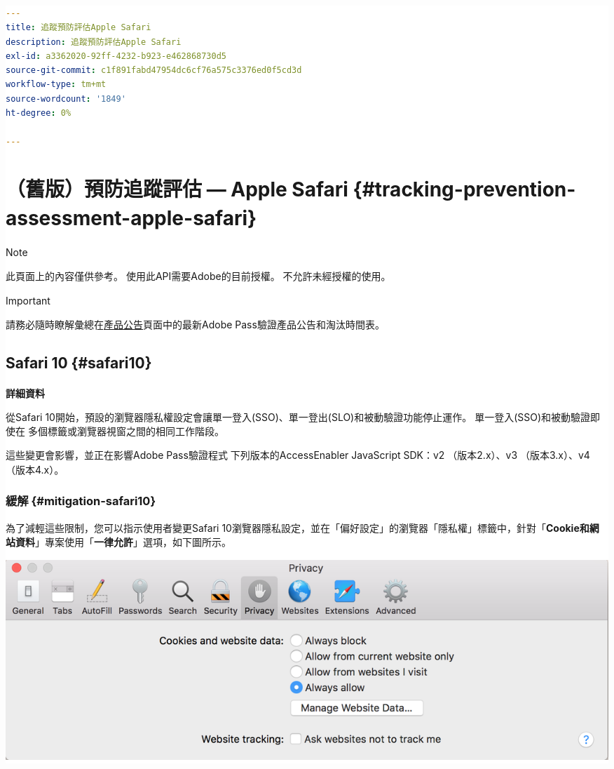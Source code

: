 ```yaml
---
title: 追蹤預防評估Apple Safari
description: 追蹤預防評估Apple Safari
exl-id: a3362020-92ff-4232-b923-e462868730d5
source-git-commit: c1f891fabd47954dc6cf76a575c3376ed0f5cd3d
workflow-type: tm+mt
source-wordcount: '1849'
ht-degree: 0%

---
```


# （舊版）預防追蹤評估 — Apple Safari {#tracking-prevention-assessment-apple-safari}

>[!NOTE]
>
>此頁面上的內容僅供參考。 使用此API需要Adobe的目前授權。 不允許未經授權的使用。

>[!IMPORTANT]
>
> 請務必隨時瞭解彙總在[產品公告](/help/authentication/product-announcements.md)頁面中的最新Adobe Pass驗證產品公告和淘汰時間表。

## Safari 10 {#safari10}

**詳細資料**

從Safari 10開始，預設的瀏覽器隱私權設定會讓單一登入(SSO)、單一登出(SLO)和被動驗證功能停止運作。 單一登入(SSO)和被動驗證即使在
多個標籤或瀏覽器視窗之間的相同工作階段。

這些變更會影響，並正在影響Adobe Pass驗證程式
下列版本的AccessEnabler JavaScript SDK：v2 （版本2.x）、v3 （版本3.x）、v4 （版本4.x）。

### 緩解 {#mitigation-safari10}

為了減輕這些限制，您可以指示使用者變更Safari 10瀏覽器隱私設定，並在「偏好設定」的瀏覽器「隱私權」標籤中，針對「**Cookie和網站資料**」專案使用「**一律允許**」選項，如下圖所示。

![](../../../assets/always-allow-safari10.png)
